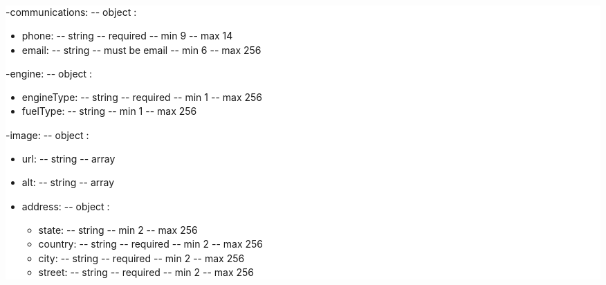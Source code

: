 -communications:
-- object :

- phone:
  -- string
  -- required
  -- min 9
  -- max 14
- email:
  -- string
  -- must be email
  -- min 6
  -- max 256

-engine:
-- object :

- engineType:
  -- string
  -- required
  -- min 1
  -- max 256
- fuelType:
  -- string
  -- min 1
  -- max 256

-image:
-- object :

- url:
  -- string
  -- array
- alt:
  -- string
  -- array

- address:
  -- object :

  - state:
    -- string
    -- min 2
    -- max 256
  - country:
    -- string
    -- required
    -- min 2
    -- max 256
  - city:
    -- string
    -- required
    -- min 2
    -- max 256
  - street:
    -- string
    -- required
    -- min 2
    -- max 256
